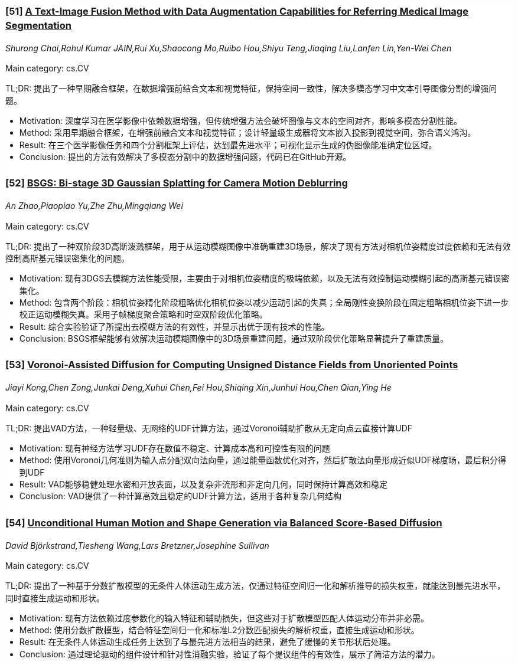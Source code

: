 
### [51] [A Text-Image Fusion Method with Data Augmentation Capabilities for Referring Medical Image Segmentation](https://arxiv.org/abs/2510.12482)
*Shurong Chai,Rahul Kumar JAIN,Rui Xu,Shaocong Mo,Ruibo Hou,Shiyu Teng,Jiaqing Liu,Lanfen Lin,Yen-Wei Chen*

Main category: cs.CV

TL;DR: 提出了一种早期融合框架，在数据增强前结合文本和视觉特征，保持空间一致性，解决多模态学习中文本引导图像分割的增强问题。

- Motivation: 深度学习在医学影像中依赖数据增强，但传统增强方法会破坏图像与文本的空间对齐，影响多模态分割性能。
- Method: 采用早期融合框架，在增强前融合文本和视觉特征；设计轻量级生成器将文本嵌入投影到视觉空间，弥合语义鸿沟。
- Result: 在三个医学影像任务和四个分割框架上评估，达到最先进水平；可视化显示生成的伪图像能准确定位区域。
- Conclusion: 提出的方法有效解决了多模态分割中的数据增强问题，代码已在GitHub开源。


### [52] [BSGS: Bi-stage 3D Gaussian Splatting for Camera Motion Deblurring](https://arxiv.org/abs/2510.12493)
*An Zhao,Piaopiao Yu,Zhe Zhu,Mingqiang Wei*

Main category: cs.CV

TL;DR: 提出了一种双阶段3D高斯泼溅框架，用于从运动模糊图像中准确重建3D场景，解决了现有方法对相机位姿精度过度依赖和无法有效控制高斯基元错误密集化的问题。

- Motivation: 现有3DGS去模糊方法性能受限，主要由于对相机位姿精度的极端依赖，以及无法有效控制运动模糊引起的高斯基元错误密集化。
- Method: 包含两个阶段：相机位姿精化阶段粗略优化相机位姿以减少运动引起的失真；全局刚性变换阶段在固定粗略相机位姿下进一步校正运动模糊失真。采用子帧梯度聚合策略和时空双阶段优化策略。
- Result: 综合实验验证了所提出去模糊方法的有效性，并显示出优于现有技术的性能。
- Conclusion: BSGS框架能够有效解决运动模糊图像中的3D场景重建问题，通过双阶段优化策略显著提升了重建质量。


### [53] [Voronoi-Assisted Diffusion for Computing Unsigned Distance Fields from Unoriented Points](https://arxiv.org/abs/2510.12524)
*Jiayi Kong,Chen Zong,Junkai Deng,Xuhui Chen,Fei Hou,Shiqing Xin,Junhui Hou,Chen Qian,Ying He*

Main category: cs.CV

TL;DR: 提出VAD方法，一种轻量级、无网络的UDF计算方法，通过Voronoi辅助扩散从无定向点云直接计算UDF

- Motivation: 现有神经方法学习UDF存在数值不稳定、计算成本高和可控性有限的问题
- Method: 使用Voronoi几何准则为输入点分配双向法向量，通过能量函数优化对齐，然后扩散法向量形成近似UDF梯度场，最后积分得到UDF
- Result: VAD能够稳健处理水密和开放表面，以及复杂非流形和非定向几何，同时保持计算高效和稳定
- Conclusion: VAD提供了一种计算高效且稳定的UDF计算方法，适用于各种复杂几何结构


### [54] [Unconditional Human Motion and Shape Generation via Balanced Score-Based Diffusion](https://arxiv.org/abs/2510.12537)
*David Björkstrand,Tiesheng Wang,Lars Bretzner,Josephine Sullivan*

Main category: cs.CV

TL;DR: 提出了一种基于分数扩散模型的无条件人体运动生成方法，仅通过特征空间归一化和解析推导的损失权重，就能达到最先进水平，同时直接生成运动和形状。

- Motivation: 现有方法依赖过度参数化的输入特征和辅助损失，但这些对于扩散模型匹配人体运动分布并非必需。
- Method: 使用分数扩散模型，结合特征空间归一化和标准L2分数匹配损失的解析权重，直接生成运动和形状。
- Result: 在无条件人体运动生成任务上达到了与最先进方法相当的结果，避免了缓慢的关节形状后处理。
- Conclusion: 通过理论驱动的组件设计和针对性消融实验，验证了每个提议组件的有效性，展示了简洁方法的潜力。
